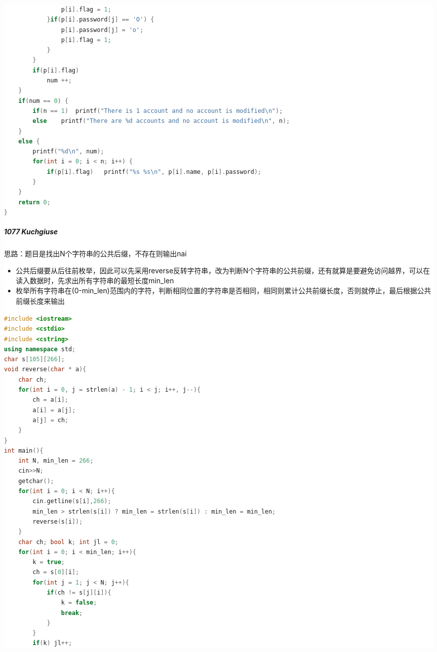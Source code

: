 ```c++
				p[i].flag = 1;
			}if(p[i].password[j] == 'O') {
				p[i].password[j] = 'o';
				p[i].flag = 1;
 			}
 		}
 		if(p[i].flag)
 			num ++;
	}
	if(num == 0) {
		if(n == 1)	printf("There is 1 account and no account is modified\n");
		else	printf("There are %d accounts and no account is modified\n", n);
	}
	else {
		printf("%d\n", num);
		for(int i = 0; i < n; i++) {
			if(p[i].flag)	printf("%s %s\n", p[i].name, p[i].password); 
		}
	}	
	return 0;
}
```



##### 1077 Kuchgiuse

思路：题目是找出N个字符串的公共后缀，不存在则输出nai

- 公共后缀要从后往前枚举，因此可以先采用reverse反转字符串，改为判断N个字符串的公共前缀，还有就算是要避免访问越界，可以在读入数据时，先求出所有字符串的最短长度min_len
- 枚举所有字符串在(0-min_len)范围内的字符，判断相同位置的字符串是否相同，相同则累计公共前缀长度，否则就停止，最后根据公共前缀长度来输出

```c++
#include <iostream>
#include <cstdio>
#include <cstring>
using namespace std;
char s[105][266];
void reverse(char * a){
    char ch;
    for(int i = 0, j = strlen(a) - 1; i < j; i++, j--){
        ch = a[i];
        a[i] = a[j];
        a[j] = ch;
    }
}
int main(){
    int N, min_len = 266;
    cin>>N;
    getchar();
    for(int i = 0; i < N; i++){
        cin.getline(s[i],266);
        min_len > strlen(s[i]) ? min_len = strlen(s[i]) : min_len = min_len;
        reverse(s[i]);
    }
    char ch; bool k; int jl = 0;
    for(int i = 0; i < min_len; i++){
        k = true;
        ch = s[0][i];
        for(int j = 1; j < N; j++){
            if(ch != s[j][i]){
                k = false;
                break;
            }
        }
        if(k) jl++;
```
